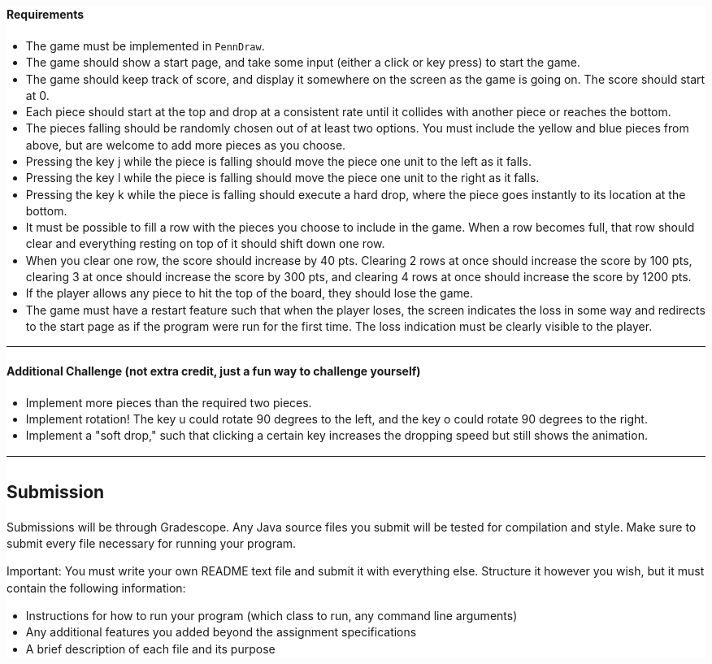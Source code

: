 #### Requirements
- The game must be implemented in `PennDraw`.
- The game should show a start page, and take some input (either a click or key press) to start the game.
- The game should keep track of score, and display it somewhere on the screen as the game is going on. The score should start at 0.
- Each piece should start at the top and drop at a consistent rate until it collides with another piece or reaches the bottom.
- The pieces falling should be randomly chosen out of at least two options. You must include the yellow and blue pieces from above, but are welcome to add more pieces as you choose.
- Pressing the key j while the piece is falling should move the piece one unit to the left as it falls.
- Pressing the key l while the piece is falling should move the piece one unit to the right as it falls. 
- Pressing the key k while the piece is falling should execute a hard drop, where the piece goes instantly to its location at the bottom.
- It must be possible to fill a row with the pieces you choose to include in the game. When a row becomes full, that row should clear and everything resting on top of it should shift down one row.
- When you clear one row, the score should increase by 40 pts. Clearing 2 rows at once should increase the score by 100 pts, clearing 3 at once should increase the score by 300 pts, and clearing 4 rows at once should increase the score by 1200 pts.
- If the player allows any piece to hit the top of the board, they should lose the game.
- The game must have a restart feature such that when the player loses, the screen indicates the loss in some way and redirects to the start page as if the program were run for the first time. The loss indication must be clearly visible to the player.

---

#### Additional Challenge (not extra credit, just a fun way to challenge yourself)

- Implement more pieces than the required two pieces.
- Implement rotation! The key u could rotate 90 degrees to the left, and the key o could rotate 90 degrees to the right.
- Implement a "soft drop," such that clicking a certain key increases the dropping speed but still shows the animation. 

---

## Submission

Submissions will be through Gradescope. Any Java source files you submit will be tested for compilation and style. Make sure to submit every file necessary for running your program.

Important: You must write your own README text file and submit it with everything else. Structure it however you wish, but it must contain the following information:

- Instructions for how to run your program (which class to run, any command line arguments)
- Any additional features you added beyond the assignment specifications
- A brief description of each file and its purpose
